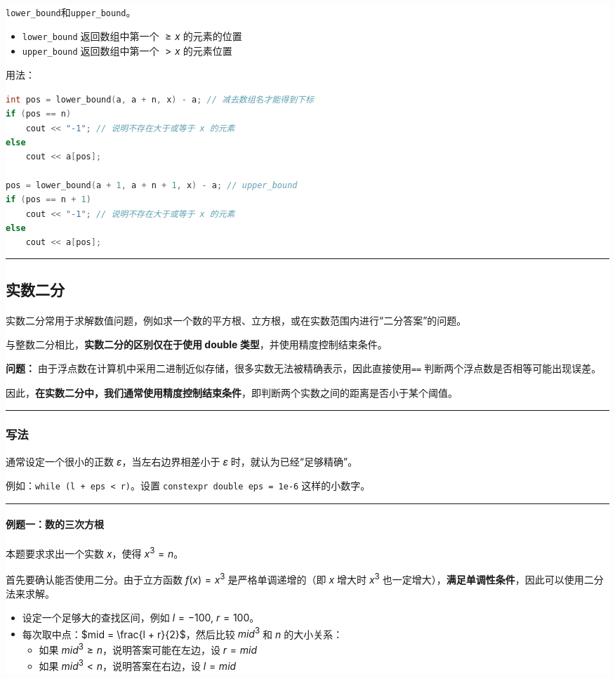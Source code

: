 `lower_bound`和`upper_bound`。

- `lower_bound` 返回数组中第一个 $\ge x$ 的元素的位置
- `upper_bound` 返回数组中第一个 $\gt x$ 的元素位置

用法：

```cpp
int pos = lower_bound(a, a + n, x) - a; // 减去数组名才能得到下标
if (pos == n) 
    cout << "-1"; // 说明不存在大于或等于 x 的元素
else 
    cout << a[pos];

pos = lower_bound(a + 1, a + n + 1, x) - a; // upper_bound
if (pos == n + 1) 
    cout << "-1"; // 说明不存在大于或等于 x 的元素
else 
    cout << a[pos];
```

___

## 实数二分

实数二分常用于求解数值问题，例如求一个数的平方根、立方根，或在实数范围内进行“二分答案”的问题。


与整数二分相比，**实数二分的区别仅在于使用 double 类型**，并使用精度控制结束条件。

**问题：** 由于浮点数在计算机中采用二进制近似存储，很多实数无法被精确表示，因此直接使用`==` 判断两个浮点数是否相等可能出现误差。

因此，**在实数二分中，我们通常使用精度控制结束条件**，即判断两个实数之间的距离是否小于某个阈值。


___

### 写法

通常设定一个很小的正数 $\varepsilon$，当左右边界相差小于 $\varepsilon$ 时，就认为已经“足够精确”。

例如：`while (l + eps < r)`。设置 `constexpr double eps = 1e-6` 这样的小数字。


___


#### 例题一：数的三次方根

本题要求求出一个实数 $x$，使得 $x^3 = n$。

首先要确认能否使用二分。由于立方函数 $f(x) = x^3$ 是严格单调递增的（即 $x$ 增大时 $x^3$ 也一定增大），**满足单调性条件**，因此可以使用二分法来求解。



- 设定一个足够大的查找区间，例如 $l = -100$, $r = 100$。
- 每次取中点：$mid = \frac{l + r}{2}$，然后比较 $mid^3$ 和 $n$ 的大小关系：
    - 如果 $mid^3 \geq n$，说明答案可能在左边，设 $r = mid$
    - 如果 $mid^3 < n$，说明答案在右边，设 $l = mid$
